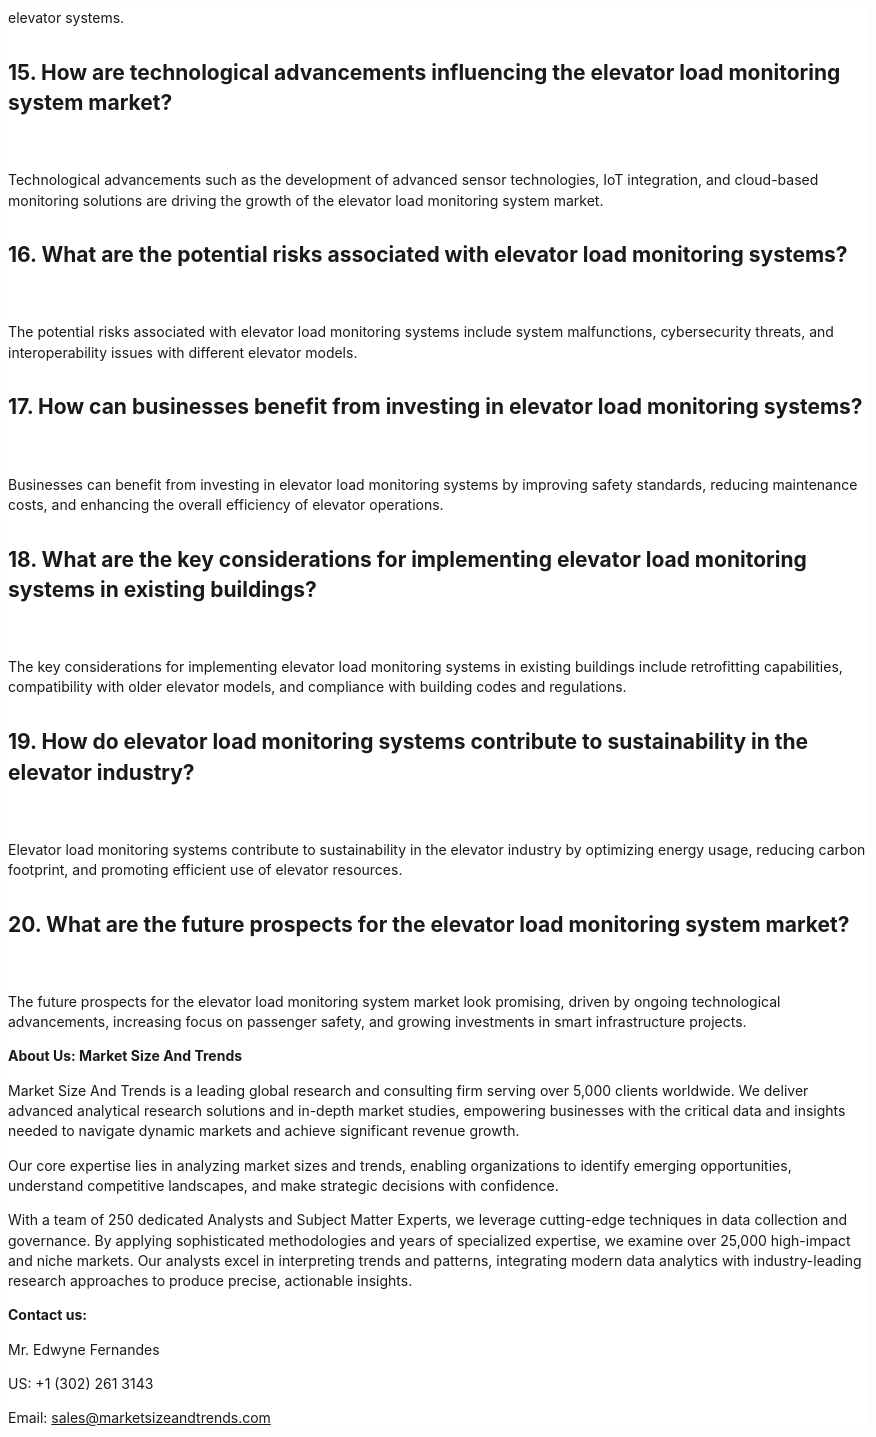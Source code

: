 elevator systems.</p><h2>15. How are technological advancements influencing the elevator load monitoring system market?</h2><p>&nbsp;</p><p>Technological advancements such as the development of advanced sensor technologies, IoT integration, and cloud-based monitoring solutions are driving the growth of the elevator load monitoring system market.</p><h2>16. What are the potential risks associated with elevator load monitoring systems?</h2><p>&nbsp;</p><p>The potential risks associated with elevator load monitoring systems include system malfunctions, cybersecurity threats, and interoperability issues with different elevator models.</p><h2>17. How can businesses benefit from investing in elevator load monitoring systems?</h2><p>&nbsp;</p><p>Businesses can benefit from investing in elevator load monitoring systems by improving safety standards, reducing maintenance costs, and enhancing the overall efficiency of elevator operations.</p><h2>18. What are the key considerations for implementing elevator load monitoring systems in existing buildings?</h2><p>&nbsp;</p><p>The key considerations for implementing elevator load monitoring systems in existing buildings include retrofitting capabilities, compatibility with older elevator models, and compliance with building codes and regulations.</p><h2>19. How do elevator load monitoring systems contribute to sustainability in the elevator industry?</h2><p>&nbsp;</p><p>Elevator load monitoring systems contribute to sustainability in the elevator industry by optimizing energy usage, reducing carbon footprint, and promoting efficient use of elevator resources.</p><h2>20. What are the future prospects for the elevator load monitoring system market?</h2><p>&nbsp;</p><p>The future prospects for the elevator load monitoring system market look promising, driven by ongoing technological advancements, increasing focus on passenger safety, and growing investments in smart infrastructure projects.</p></body></html></p><p><strong>About Us:&nbsp;Market Size And Trends</strong></p><p>Market Size And Trends&nbsp;is a leading global research and consulting firm serving over 5,000 clients worldwide. We deliver advanced analytical research solutions and in-depth market studies, empowering businesses with the critical data and insights needed to navigate dynamic markets and achieve significant revenue growth.</p><p>Our core expertise lies in analyzing market sizes and trends, enabling organizations to identify emerging opportunities, understand competitive landscapes, and make strategic decisions with confidence.</p><p>With a team of 250 dedicated Analysts and Subject Matter Experts, we leverage cutting-edge techniques in data collection and governance. By applying sophisticated methodologies and years of specialized expertise, we examine over 25,000 high-impact and niche markets. Our analysts excel in interpreting trends and patterns, integrating modern data analytics with industry-leading research approaches to produce precise, actionable insights.</p><p><strong>Contact us:</strong></p><p>Mr. Edwyne Fernandes</p><p>US: +1 (302) 261 3143</p><p>Email: <a href="mailto:sales@marketsizeandtrends.com">sales@marketsizeandtrends.com</a>&nbsp;</p>
